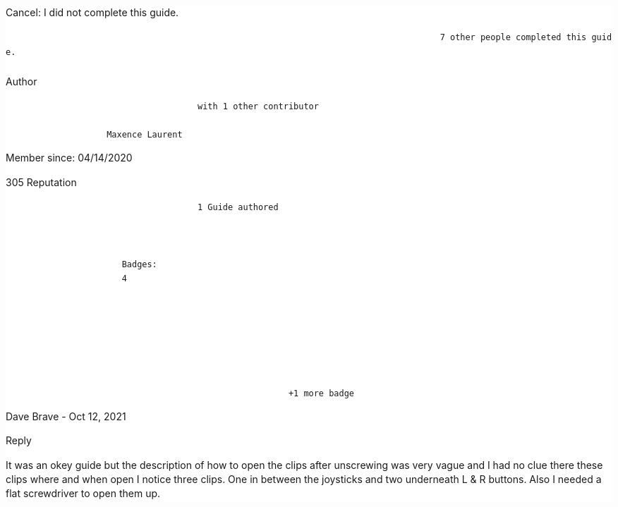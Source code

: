 
Cancel: I did not complete this guide.

 

                                                                                          7 other people completed this guide.                                             
 
### 
Author

 

                                          with 1 other contributor 
 
#### 

                        Maxence Laurent                     

 
Member since: 04/14/2020
 
305 Reputation
 

                                          1 Guide authored                  
 


                           Badges:
                           4


 

 


                                                            +1 more badge                           

 

Dave Brave -
      Oct 12, 2021

Reply


 
It was an okey guide but the description of how to open the clips after unscrewing was very vague and I had no clue there these clips where and when open I notice three clips. One in between the joysticks and two underneath  L & R buttons. Also I needed a flat screwdriver to open them up.




